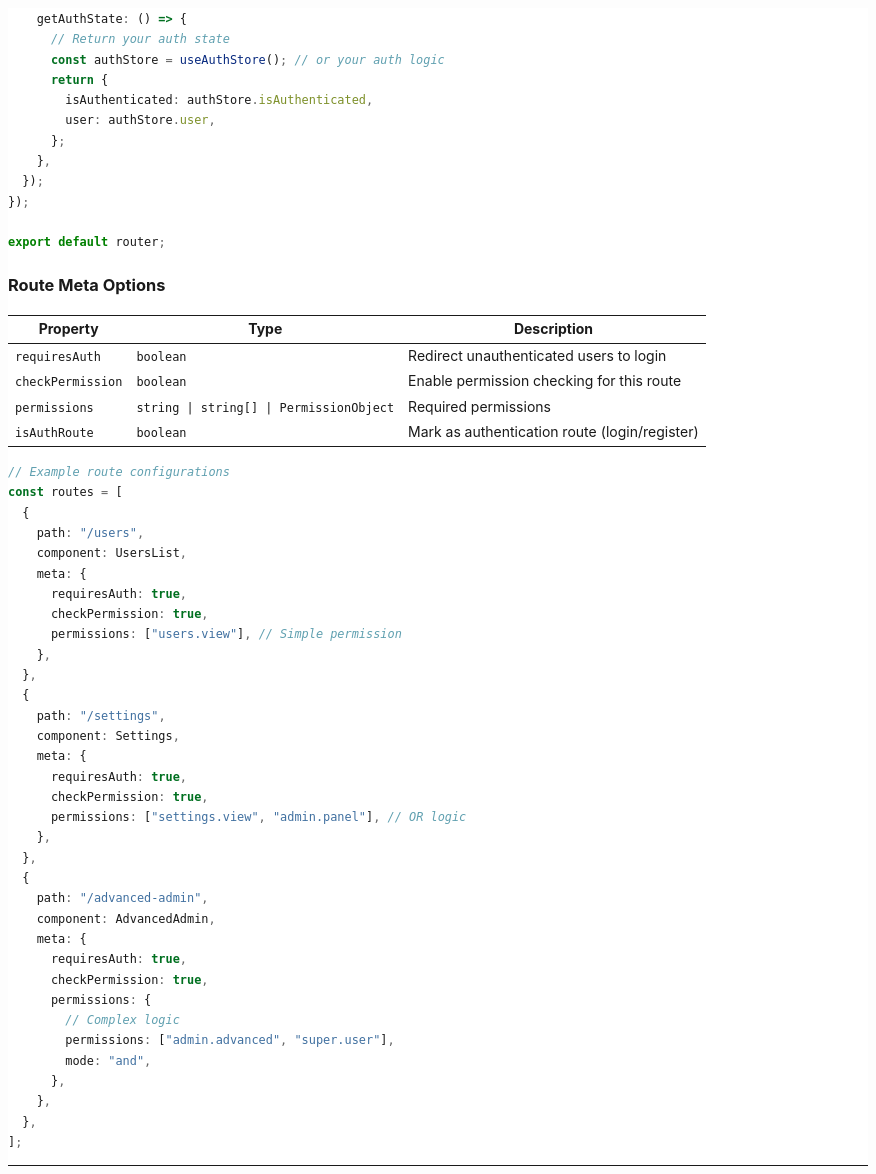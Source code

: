 ```ts
    getAuthState: () => {
      // Return your auth state
      const authStore = useAuthStore(); // or your auth logic
      return {
        isAuthenticated: authStore.isAuthenticated,
        user: authStore.user,
      };
    },
  });
});

export default router;
```

### Route Meta Options

| Property          | Type                                     | Description                                   |
| ----------------- | ---------------------------------------- | --------------------------------------------- |
| `requiresAuth`    | `boolean`                                | Redirect unauthenticated users to login       |
| `checkPermission` | `boolean`                                | Enable permission checking for this route     |
| `permissions`     | `string \| string[] \| PermissionObject` | Required permissions                          |
| `isAuthRoute`     | `boolean`                                | Mark as authentication route (login/register) |

```ts
// Example route configurations
const routes = [
  {
    path: "/users",
    component: UsersList,
    meta: {
      requiresAuth: true,
      checkPermission: true,
      permissions: ["users.view"], // Simple permission
    },
  },
  {
    path: "/settings",
    component: Settings,
    meta: {
      requiresAuth: true,
      checkPermission: true,
      permissions: ["settings.view", "admin.panel"], // OR logic
    },
  },
  {
    path: "/advanced-admin",
    component: AdvancedAdmin,
    meta: {
      requiresAuth: true,
      checkPermission: true,
      permissions: {
        // Complex logic
        permissions: ["admin.advanced", "super.user"],
        mode: "and",
      },
    },
  },
];
```

---